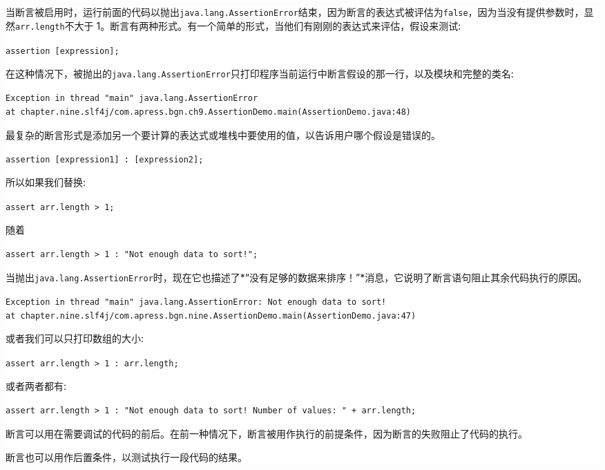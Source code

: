 当断言被启用时，运行前面的代码以抛出`java.lang.AssertionError`结束，因为断言的表达式被评估为`false`，因为当没有提供参数时，显然`arr.length`不大于 1。断言有两种形式。有一个简单的形式，当他们有刚刚的表达式来评估，假设来测试:

```
assertion [expression];

```

在这种情况下，被抛出的`java.lang.AssertionError`只打印程序当前运行中断言假设的那一行，以及模块和完整的类名:

```
Exception in thread "main" java.lang.AssertionError
at chapter.nine.slf4j/com.apress.bgn.ch9.AssertionDemo.main(AssertionDemo.java:48)

```

最复杂的断言形式是添加另一个要计算的表达式或堆栈中要使用的值，以告诉用户哪个假设是错误的。

```
assertion [expression1] : [expression2];

```

所以如果我们替换:

```
assert arr.length > 1;

```

随着

```
assert arr.length > 1 : "Not enough data to sort!";

```

当抛出`java.lang.AssertionError`时，现在它也描述了*“没有足够的数据来排序！”*消息，它说明了断言语句阻止其余代码执行的原因。

```
Exception in thread "main" java.lang.AssertionError: Not enough data to sort!
at chapter.nine.slf4j/com.apress.bgn.nine.AssertionDemo.main(AssertionDemo.java:47)

```

或者我们可以只打印数组的大小:

```
assert arr.length > 1 : arr.length;

```

或者两者都有:

```
assert arr.length > 1 : "Not enough data to sort! Number of values: " + arr.length;

```

断言可以用在需要调试的代码的前后。在前一种情况下，断言被用作执行的前提条件，因为断言的失败阻止了代码的执行。

断言也可以用作后置条件，以测试执行一段代码的结果。
